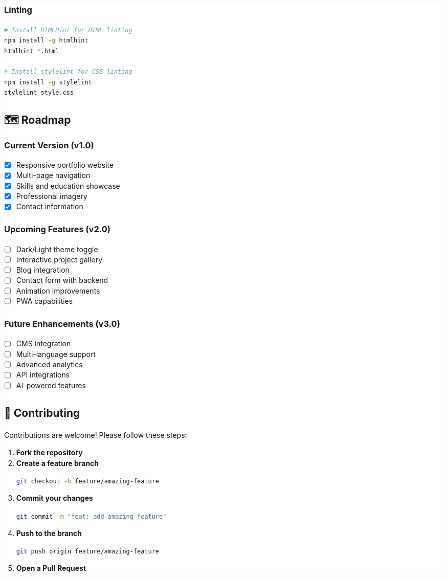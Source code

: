 ### Linting
```bash
# Install HTMLHint for HTML linting
npm install -g htmlhint
htmlhint *.html

# Install stylelint for CSS linting
npm install -g stylelint
stylelint style.css
```

## 🗺 Roadmap

### Current Version (v1.0)
- [x] Responsive portfolio website
- [x] Multi-page navigation
- [x] Skills and education showcase
- [x] Professional imagery
- [x] Contact information

### Upcoming Features (v2.0)
- [ ] Dark/Light theme toggle
- [ ] Interactive project gallery
- [ ] Blog integration
- [ ] Contact form with backend
- [ ] Animation improvements
- [ ] PWA capabilities

### Future Enhancements (v3.0)
- [ ] CMS integration
- [ ] Multi-language support
- [ ] Advanced analytics
- [ ] API integrations
- [ ] AI-powered features

## 🤝 Contributing

Contributions are welcome! Please follow these steps:

1. **Fork the repository**
2. **Create a feature branch**
   ```bash
   git checkout -b feature/amazing-feature
   ```
3. **Commit your changes**
   ```bash
   git commit -m "feat: add amazing feature"
   ```
4. **Push to the branch**
   ```bash
   git push origin feature/amazing-feature
   ```
5. **Open a Pull Request**
